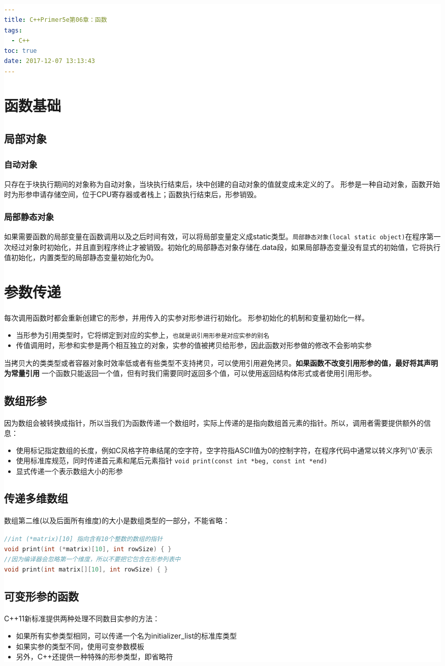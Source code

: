 ```yaml
---
title: C++Primer5e第06章：函数
tags:
  - C++
toc: true
date: 2017-12-07 13:13:43
---
```

# 函数基础
## 局部对象
### 自动对象
只存在于块执行期间的对象称为自动对象，当块执行结束后，块中创建的自动对象的值就变成未定义的了。
形参是一种自动对象，函数开始时为形参申请存储空间，位于CPU寄存器或者栈上；函数执行结束后，形参销毁。
### 局部静态对象
如果需要函数的局部变量在函数调用以及之后时间有效，可以将局部变量定义成static类型。`局部静态对象(local static object)`在程序第一次经过对象时初始化，并且直到程序终止才被销毁。初始化的局部静态对象存储在.data段，如果局部静态变量没有显式的初始值，它将执行值初始化，内置类型的局部静态变量初始化为0。

# 参数传递
每次调用函数时都会重新创建它的形参，并用传入的实参对形参进行初始化。
形参初始化的机制和变量初始化一样。
- 当形参为引用类型时，它将绑定到对应的实参上，`也就是说引用形参是对应实参的别名`
- 传值调用时，形参和实参是两个相互独立的对象，实参的值被拷贝给形参，因此函数对形参做的修改不会影响实参

当拷贝大的类类型或者容器对象时效率低或者有些类型不支持拷贝，可以使用引用避免拷贝。<strong>如果函数不改变引用形参的值，最好将其声明为常量引用</strong>
一个函数只能返回一个值，但有时我们需要同时返回多个值，可以使用返回结构体形式或者使用引用形参。

## 数组形参
因为数组会被转换成指针，所以当我们为函数传递一个数组时，实际上传递的是指向数组首元素的指针。所以，调用者需要提供额外的信息：
- 使用标记指定数组的长度，例如C风格字符串结尾的空字符，空字符指ASCII值为0的控制字符，在程序代码中通常以转义序列'\0'表示
- 使用标准库规范，同时传递首元素和尾后元素指针 `void print(const int *beg, const int *end)`
- 显式传递一个表示数组大小的形参



## 传递多维数组
数组第二维(以及后面所有维度)的大小是数组类型的一部分，不能省略：
``` cpp
//int (*matrix)[10] 指向含有10个整数的数组的指针
void print(int (*matrix)[10], int rowSize) { }
//因为编译器会忽略第一个维度，所以不要把它包含在形参列表中
void print(int matrix[][10], int rowSize) { }
```

## 可变形参的函数
C++11新标准提供两种处理不同数目实参的方法：
- 如果所有实参类型相同，可以传递一个名为initializer_list的标准库类型
- 如果实参的类型不同，使用可变参数模板
- 另外，C++还提供一种特殊的形参类型，即省略符
